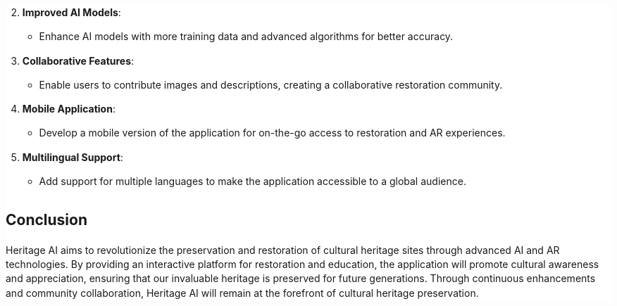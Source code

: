 2. **Improved AI Models**:
   - Enhance AI models with more training data and advanced algorithms for better accuracy.

3. **Collaborative Features**:
   - Enable users to contribute images and descriptions, creating a collaborative restoration community.

4. **Mobile Application**:
   - Develop a mobile version of the application for on-the-go access to restoration and AR experiences.

5. **Multilingual Support**:
   - Add support for multiple languages to make the application accessible to a global audience.

## Conclusion

Heritage AI aims to revolutionize the preservation and restoration of cultural heritage sites through advanced AI and AR technologies. By providing an interactive platform for restoration and education, the application will promote cultural awareness and appreciation, ensuring that our invaluable heritage is preserved for future generations. Through continuous enhancements and community collaboration, Heritage AI will remain at the forefront of cultural heritage preservation.
